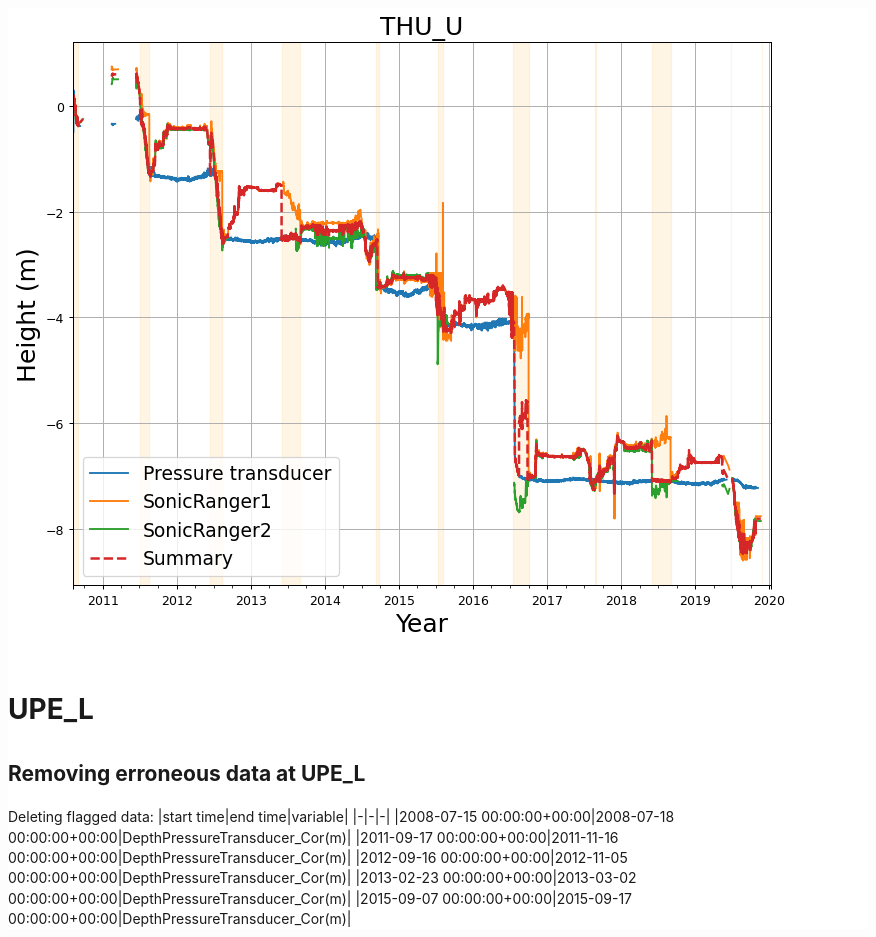 ![Surface height adjustement at THU_U](figures/THU_U_surface_height.png)
 
# <a id='s21' />UPE_L
## <a id='s21-1' />Removing erroneous data at UPE_L
Deleting flagged data:
|start time|end time|variable|
|-|-|-|
|2008-07-15 00:00:00+00:00|2008-07-18 00:00:00+00:00|DepthPressureTransducer_Cor(m)|
|2011-09-17 00:00:00+00:00|2011-11-16 00:00:00+00:00|DepthPressureTransducer_Cor(m)|
|2012-09-16 00:00:00+00:00|2012-11-05 00:00:00+00:00|DepthPressureTransducer_Cor(m)|
|2013-02-23 00:00:00+00:00|2013-03-02 00:00:00+00:00|DepthPressureTransducer_Cor(m)|
|2015-09-07 00:00:00+00:00|2015-09-17 00:00:00+00:00|DepthPressureTransducer_Cor(m)|
 